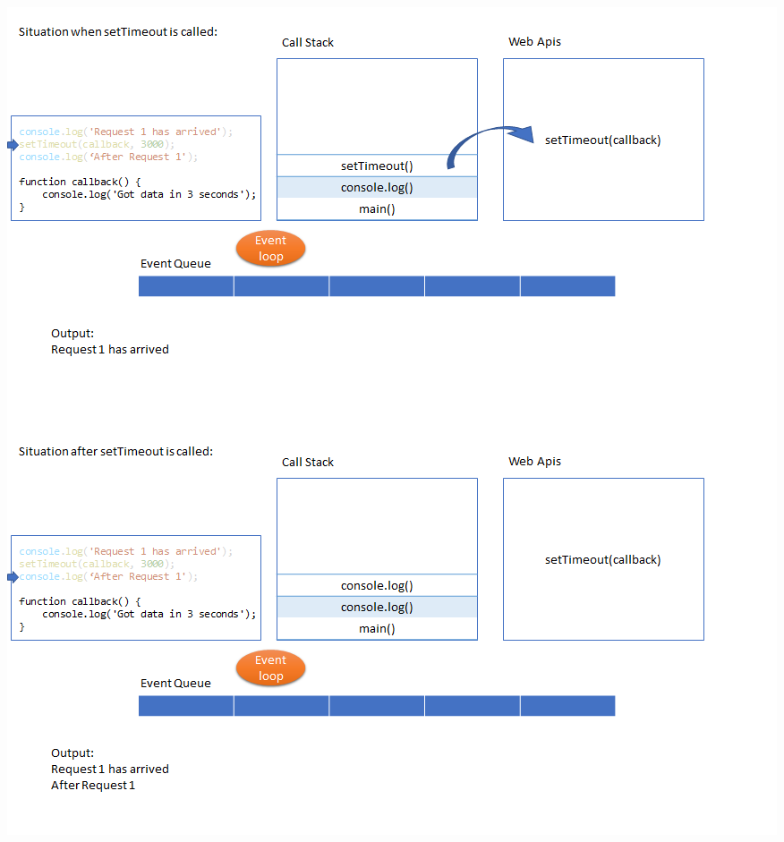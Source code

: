 ![](/docs/docs_image/software/programming/javascript01.png)

![](/docs/docs_image/software/programming/javascript02.png)

